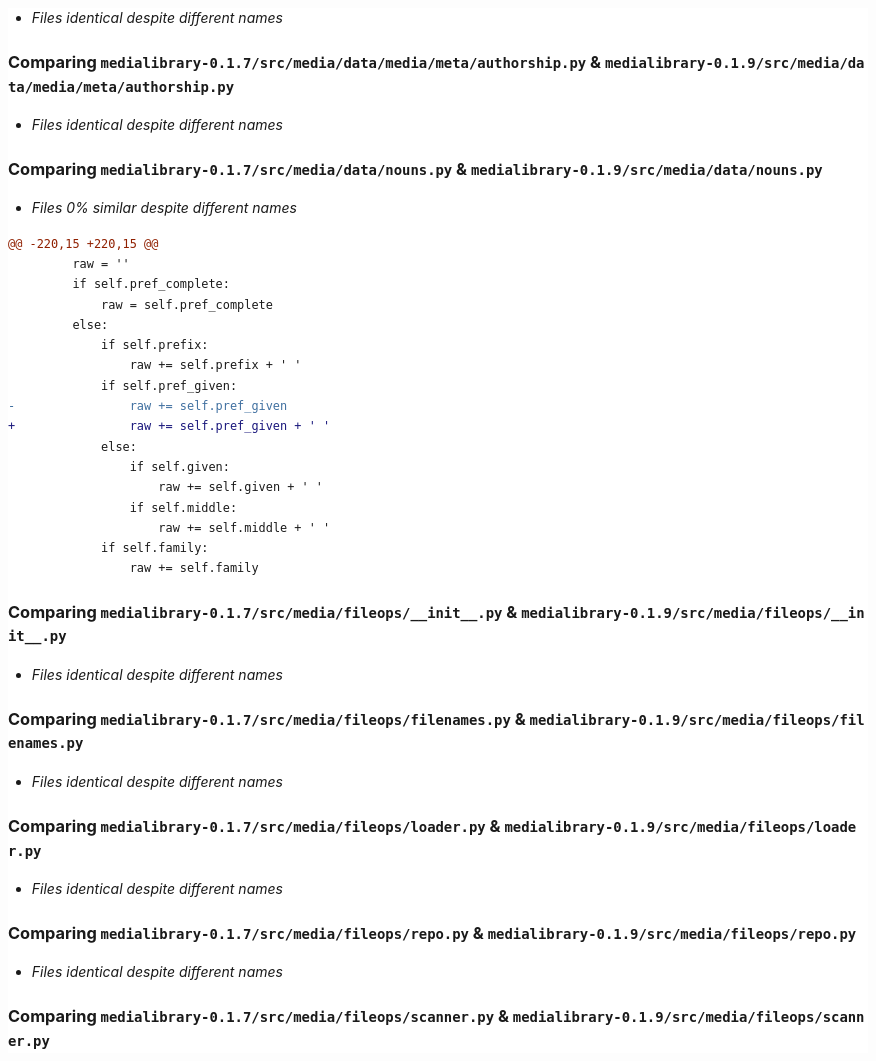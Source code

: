  * *Files identical despite different names*

### Comparing `medialibrary-0.1.7/src/media/data/media/meta/authorship.py` & `medialibrary-0.1.9/src/media/data/media/meta/authorship.py`

 * *Files identical despite different names*

### Comparing `medialibrary-0.1.7/src/media/data/nouns.py` & `medialibrary-0.1.9/src/media/data/nouns.py`

 * *Files 0% similar despite different names*

```diff
@@ -220,15 +220,15 @@
         raw = ''
         if self.pref_complete:
             raw = self.pref_complete
         else:
             if self.prefix:
                 raw += self.prefix + ' '
             if self.pref_given:
-                raw += self.pref_given
+                raw += self.pref_given + ' '
             else:
                 if self.given:
                     raw += self.given + ' '
                 if self.middle:
                     raw += self.middle + ' '
             if self.family:
                 raw += self.family
```

### Comparing `medialibrary-0.1.7/src/media/fileops/__init__.py` & `medialibrary-0.1.9/src/media/fileops/__init__.py`

 * *Files identical despite different names*

### Comparing `medialibrary-0.1.7/src/media/fileops/filenames.py` & `medialibrary-0.1.9/src/media/fileops/filenames.py`

 * *Files identical despite different names*

### Comparing `medialibrary-0.1.7/src/media/fileops/loader.py` & `medialibrary-0.1.9/src/media/fileops/loader.py`

 * *Files identical despite different names*

### Comparing `medialibrary-0.1.7/src/media/fileops/repo.py` & `medialibrary-0.1.9/src/media/fileops/repo.py`

 * *Files identical despite different names*

### Comparing `medialibrary-0.1.7/src/media/fileops/scanner.py` & `medialibrary-0.1.9/src/media/fileops/scanner.py`
